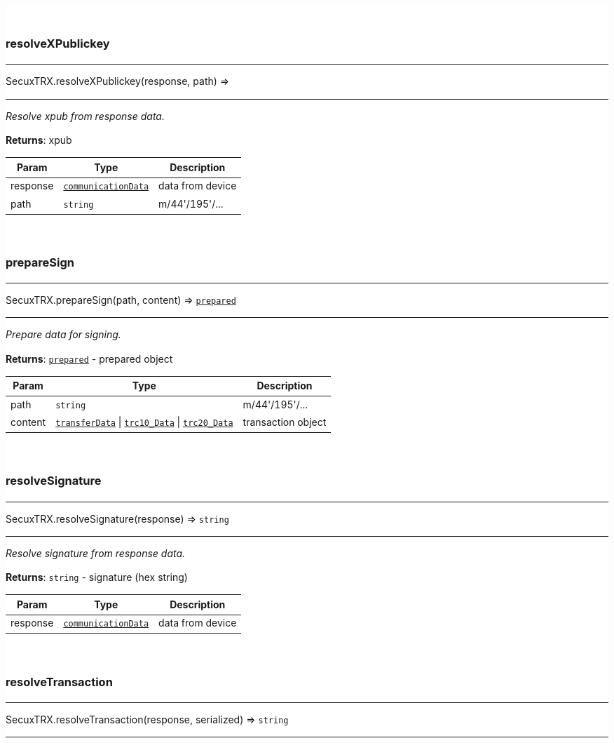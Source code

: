 <br/>

### resolveXPublickey
***
SecuxTRX.resolveXPublickey(response, path) ⇒
***

*Resolve xpub from response data.*

**Returns**: xpub  

| Param | Type | Description |
| --- | --- | --- |
| response | [<code>communicationData</code>](#communicationData) | data from device |
| path | <code>string</code> | m/44'/195'/... |

<br/>

### prepareSign
***
SecuxTRX.prepareSign(path, content) ⇒ [<code>prepared</code>](#prepared)
***

*Prepare data for signing.*

**Returns**: [<code>prepared</code>](#prepared) - prepared object  

| Param | Type | Description |
| --- | --- | --- |
| path | <code>string</code> | m/44'/195'/... |
| content | [<code>transferData</code>](#transferData) \| [<code>trc10\_Data</code>](#trc10_Data) \| [<code>trc20\_Data</code>](#trc20_Data) | transaction object |

<br/>

### resolveSignature
***
SecuxTRX.resolveSignature(response) ⇒ <code>string</code>
***

*Resolve signature from response data.*

**Returns**: <code>string</code> - signature (hex string)  

| Param | Type | Description |
| --- | --- | --- |
| response | [<code>communicationData</code>](#communicationData) | data from device |

<br/>

### resolveTransaction
***
SecuxTRX.resolveTransaction(response, serialized) ⇒ <code>string</code>
***
